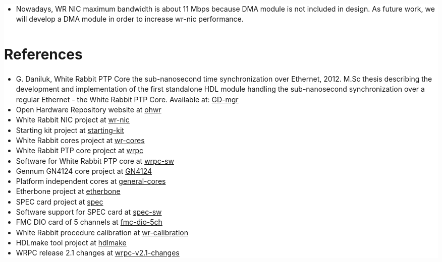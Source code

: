 * Nowadays, WR NIC maximum bandwidth is about 11 Mbps because DMA module is not included in design. As future work, we will develop a DMA module in order to increase wr-nic performance.

References
============

* G. Daniluk, White Rabbit PTP Core the sub-nanosecond time synchronization over Ethernet, 2012.
M.Sc thesis describing the development and implementation of the first standalone HDL module handling the sub-nanosecond synchronization over a regular Ethernet - the White Rabbit PTP Core.
Available at: [GD-mgr]
* Open Hardware Repository website at [ohwr]
* White Rabbit NIC project at [wr-nic]
* Starting kit project at [starting-kit]
* White Rabbit cores project at [wr-cores]
* White Rabbit PTP core project at [wrpc]
* Software for White Rabbit PTP core at [wrpc-sw]
* Gennum GN4124 core project at [GN4124]
* Platform independent cores at [general-cores]
* Etherbone project at [etherbone]
* SPEC card project at [spec]
* Software support for SPEC card at [spec-sw]
* FMC DIO card of 5 channels at [fmc-dio-5ch]
* White Rabbit procedure calibration at [wr-calibration]
* HDLmake tool project at [hdlmake]
* WRPC release 2.1 changes at [wrpc-v2.1-changes]

[ohwr]: http://www.ohwr.org/
[wr-nic]: http://www.ohwr.org/projects/wr-nic/
[wr-nic-repository]: http://www.ohwr.org/projects/wr-nic/repository
[starting-kit]: http://www.ohwr.org/projects/wr-starting-kit
[wr-cores]: http://www.ohwr.org/projects/wr-cores
[wrpc]: http://www.ohwr.org/projects/wr-cores/wiki/Wrpc_core
[wrpc-sw]: http://www.ohwr.org/projects/wrpc-sw
[wrpc-sw-repository]: http://www.ohwr.org/projects/wrpc-sw/repository
[GN4124]: http://www.ohwr.org/projects/gn4124-core
[general-cores]: http://www.ohwr.org/projects/general-cores
[etherbone]: http://www.ohwr.org/projects/etherbone-core
[spec]: http://www.ohwr.org/projects/spec
[spec-sw]: http://www.ohwr.org/projects/spec-sw
[spec-sw-files]: http://www.ohwr.org/projects/spec-sw/files
[fmc-dio-5ch]: http://www.ohwr.org/projects/fmc-dio-5chttla
[wr-calibration]: http://www.ohwr.org/projects/white-rabbit/wiki/Calibration
[hdlmake]: http://www.ohwr.org/projects/hdl-make
[GD-mgr]: http://www.ohwr.org/attachments/1368
[wrpc-v2.1-changes]: http://www.ohwr.org/projects/wr-cores/wiki/Wrpc_release-v21


[^clkinput]: The Clock input is similar the DIO input excepting that no interrupt will be generated to the PCIe core. It is used in Grandmaster mode as 10 MHz input channel.